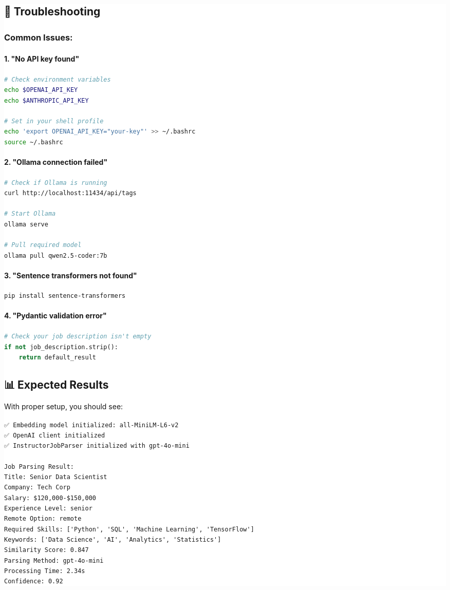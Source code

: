 ## **🚨 Troubleshooting**

### Common Issues:

#### 1. "No API key found"
```bash
# Check environment variables
echo $OPENAI_API_KEY
echo $ANTHROPIC_API_KEY

# Set in your shell profile
echo 'export OPENAI_API_KEY="your-key"' >> ~/.bashrc
source ~/.bashrc
```

#### 2. "Ollama connection failed"
```bash
# Check if Ollama is running
curl http://localhost:11434/api/tags

# Start Ollama
ollama serve

# Pull required model
ollama pull qwen2.5-coder:7b
```

#### 3. "Sentence transformers not found"
```bash
pip install sentence-transformers
```

#### 4. "Pydantic validation error"
```python
# Check your job description isn't empty
if not job_description.strip():
    return default_result
```

## **📊 Expected Results**

With proper setup, you should see:

```
✅ Embedding model initialized: all-MiniLM-L6-v2
✅ OpenAI client initialized
✅ InstructorJobParser initialized with gpt-4o-mini

Job Parsing Result:
Title: Senior Data Scientist
Company: Tech Corp
Salary: $120,000-$150,000
Experience Level: senior
Remote Option: remote
Required Skills: ['Python', 'SQL', 'Machine Learning', 'TensorFlow']
Keywords: ['Data Science', 'AI', 'Analytics', 'Statistics']
Similarity Score: 0.847
Parsing Method: gpt-4o-mini
Processing Time: 2.34s
Confidence: 0.92
```
